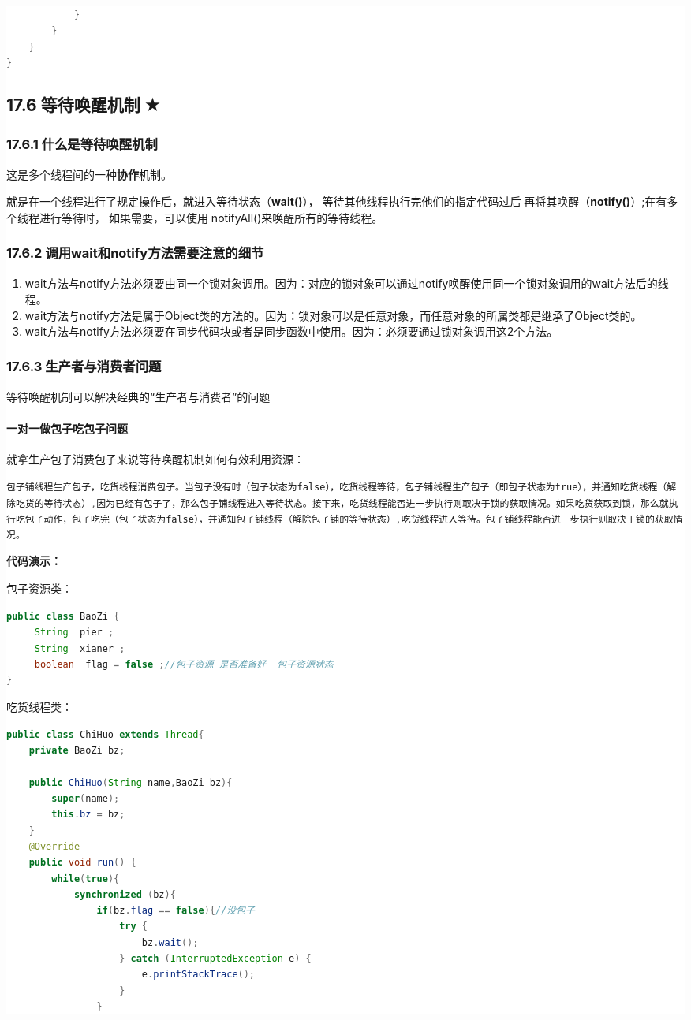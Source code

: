 ```java
            }
        }
    }
}
```

## 17.6 等待唤醒机制 ★

### 17.6.1 什么是等待唤醒机制

这是多个线程间的一种**协作**机制。

就是在一个线程进行了规定操作后，就进入等待状态（**wait()**）， 等待其他线程执行完他们的指定代码过后 再将其唤醒（**notify()**）;在有多个线程进行等待时， 如果需要，可以使用 notifyAll()来唤醒所有的等待线程。

### 17.6.2 调用wait和notify方法需要注意的细节

1. wait方法与notify方法必须要由同一个锁对象调用。因为：对应的锁对象可以通过notify唤醒使用同一个锁对象调用的wait方法后的线程。
2. wait方法与notify方法是属于Object类的方法的。因为：锁对象可以是任意对象，而任意对象的所属类都是继承了Object类的。
3. wait方法与notify方法必须要在同步代码块或者是同步函数中使用。因为：必须要通过锁对象调用这2个方法。

### 17.6.3 生产者与消费者问题

等待唤醒机制可以解决经典的“生产者与消费者”的问题

#### 一对一做包子吃包子问题

就拿生产包子消费包子来说等待唤醒机制如何有效利用资源：

```java
包子铺线程生产包子，吃货线程消费包子。当包子没有时（包子状态为false），吃货线程等待，包子铺线程生产包子（即包子状态为true），并通知吃货线程（解除吃货的等待状态）,因为已经有包子了，那么包子铺线程进入等待状态。接下来，吃货线程能否进一步执行则取决于锁的获取情况。如果吃货获取到锁，那么就执行吃包子动作，包子吃完（包子状态为false），并通知包子铺线程（解除包子铺的等待状态）,吃货线程进入等待。包子铺线程能否进一步执行则取决于锁的获取情况。
```

**代码演示：**

包子资源类：

```java
public class BaoZi {
     String  pier ;
     String  xianer ;
     boolean  flag = false ;//包子资源 是否准备好  包子资源状态
}
```

吃货线程类：

```java
public class ChiHuo extends Thread{
    private BaoZi bz;

    public ChiHuo(String name,BaoZi bz){
        super(name);
        this.bz = bz;
    }
    @Override
    public void run() {
        while(true){
            synchronized (bz){
                if(bz.flag == false){//没包子
                    try {
                        bz.wait();
                    } catch (InterruptedException e) {
                        e.printStackTrace();
                    }
                }                
```
